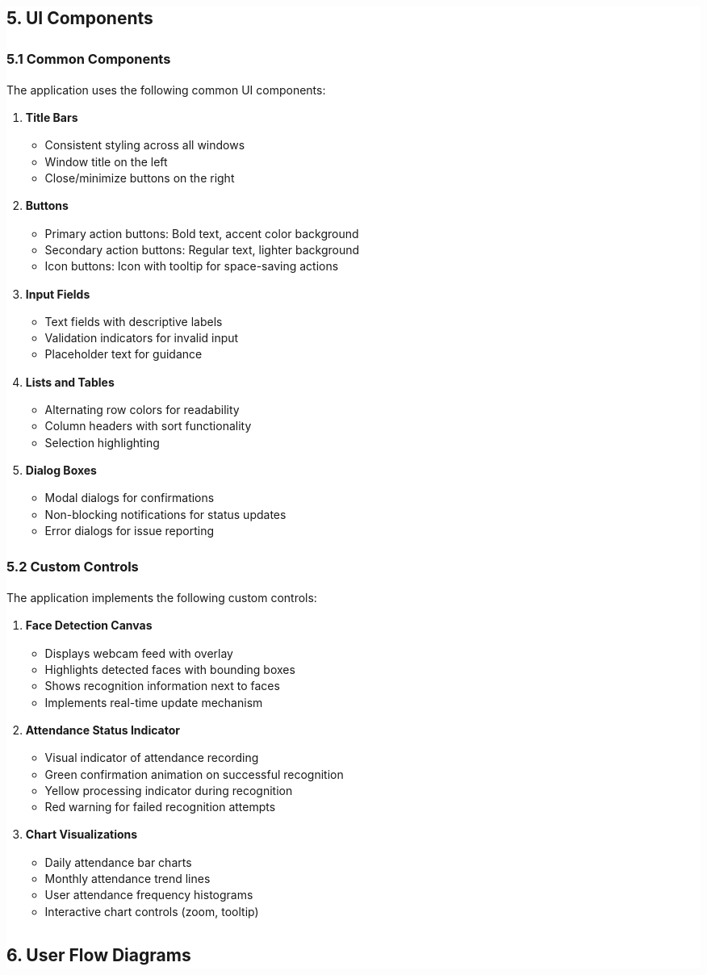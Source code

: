 ## 5. UI Components

### 5.1 Common Components

The application uses the following common UI components:

1. **Title Bars**
   - Consistent styling across all windows
   - Window title on the left
   - Close/minimize buttons on the right

2. **Buttons**
   - Primary action buttons: Bold text, accent color background
   - Secondary action buttons: Regular text, lighter background
   - Icon buttons: Icon with tooltip for space-saving actions

3. **Input Fields**
   - Text fields with descriptive labels
   - Validation indicators for invalid input
   - Placeholder text for guidance

4. **Lists and Tables**
   - Alternating row colors for readability
   - Column headers with sort functionality
   - Selection highlighting

5. **Dialog Boxes**
   - Modal dialogs for confirmations
   - Non-blocking notifications for status updates
   - Error dialogs for issue reporting

### 5.2 Custom Controls

The application implements the following custom controls:

1. **Face Detection Canvas**
   - Displays webcam feed with overlay
   - Highlights detected faces with bounding boxes
   - Shows recognition information next to faces
   - Implements real-time update mechanism

2. **Attendance Status Indicator**
   - Visual indicator of attendance recording
   - Green confirmation animation on successful recognition
   - Yellow processing indicator during recognition
   - Red warning for failed recognition attempts

3. **Chart Visualizations**
   - Daily attendance bar charts
   - Monthly attendance trend lines
   - User attendance frequency histograms
   - Interactive chart controls (zoom, tooltip)

## 6. User Flow Diagrams
